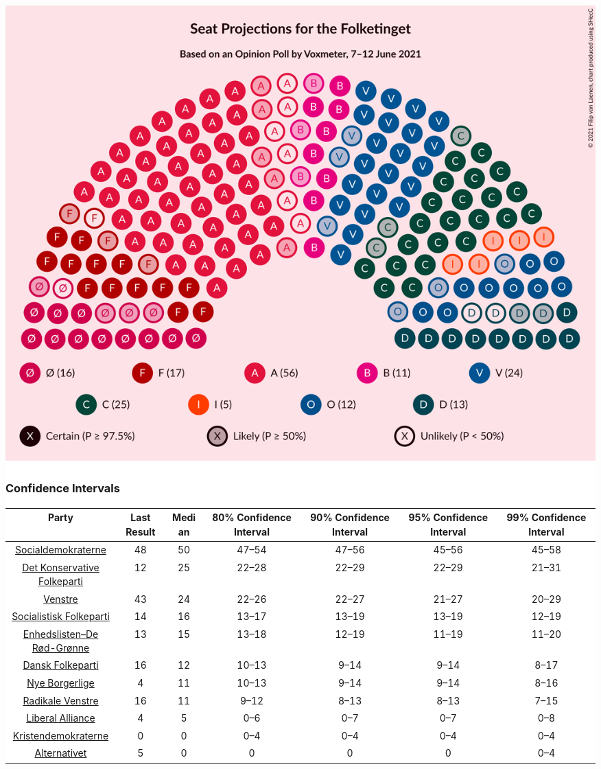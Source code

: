 ![Graph with seating plan not yet produced](2021-06-12-Voxmeter-seating-plan.png "Seating Plan")

### Confidence Intervals

| Party | Last Result | Median | 80% Confidence Interval | 90% Confidence Interval | 95% Confidence Interval | 99% Confidence Interval |
|:-----:|:-----------:|:------:|:-----------------------:|:-----------------------:|:-----------------------:|:-----------------------:|
| <a href="#socialdemokraterne">Socialdemokraterne</a> | 48 | 50 | 47–54 |47–56 |45–56 |45–58 |
| <a href="#det-konservative-folkeparti">Det Konservative Folkeparti</a> | 12 | 25 | 22–28 |22–29 |22–29 |21–31 |
| <a href="#venstre">Venstre</a> | 43 | 24 | 22–26 |22–27 |21–27 |20–29 |
| <a href="#socialistisk-folkeparti">Socialistisk Folkeparti</a> | 14 | 16 | 13–17 |13–19 |13–19 |12–19 |
| <a href="#enhedslisten–de-rød-grønne">Enhedslisten–De Rød-Grønne</a> | 13 | 15 | 13–18 |12–19 |11–19 |11–20 |
| <a href="#dansk-folkeparti">Dansk Folkeparti</a> | 16 | 12 | 10–13 |9–14 |9–14 |8–17 |
| <a href="#nye-borgerlige">Nye Borgerlige</a> | 4 | 11 | 10–13 |9–14 |9–14 |8–16 |
| <a href="#radikale-venstre">Radikale Venstre</a> | 16 | 11 | 9–12 |8–13 |8–13 |7–15 |
| <a href="#liberal-alliance">Liberal Alliance</a> | 4 | 5 | 0–6 |0–7 |0–7 |0–8 |
| <a href="#kristendemokraterne">Kristendemokraterne</a> | 0 | 0 | 0–4 |0–4 |0–4 |0–4 |
| <a href="#alternativet">Alternativet</a> | 5 | 0 | 0 |0 |0 |0–4 |
